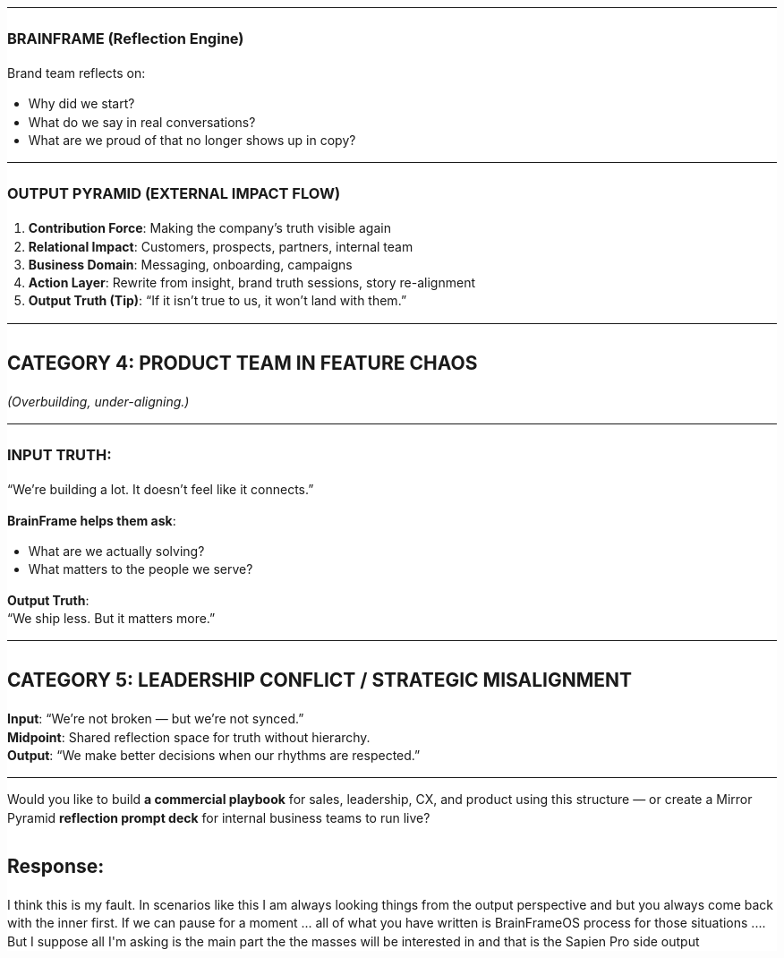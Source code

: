 * * *

### **BRAINFRAME (Reflection Engine)**

Brand team reflects on:

*   Why did we start?
*   What do we say in real conversations?
*   What are we proud of that no longer shows up in copy?

* * *

### **OUTPUT PYRAMID (EXTERNAL IMPACT FLOW)**

1.  **Contribution Force**: Making the company’s truth visible again
2.  **Relational Impact**: Customers, prospects, partners, internal team
3.  **Business Domain**: Messaging, onboarding, campaigns
4.  **Action Layer**: Rewrite from insight, brand truth sessions, story re-alignment
5.  **Output Truth (Tip)**: “If it isn’t true to us, it won’t land with them.”

* * *

**CATEGORY 4: PRODUCT TEAM IN FEATURE CHAOS**
---------------------------------------------

_(Overbuilding, under-aligning.)_

* * *

### **INPUT TRUTH**:

“We’re building a lot. It doesn’t feel like it connects.”

**BrainFrame helps them ask**:

*   What are we actually solving?
*   What matters to the people we serve?

**Output Truth**:  
“We ship less. But it matters more.”

* * *

**CATEGORY 5: LEADERSHIP CONFLICT / STRATEGIC MISALIGNMENT**
------------------------------------------------------------

**Input**: “We’re not broken — but we’re not synced.”  
**Midpoint**: Shared reflection space for truth without hierarchy.  
**Output**: “We make better decisions when our rhythms are respected.”

* * *

Would you like to build **a commercial playbook** for sales, leadership, CX, and product using this structure — or create a Mirror Pyramid **reflection prompt deck** for internal business teams to run live?

## Response:
I think this is my fault. In scenarios like this I am always looking things from the output perspective and but you always come back with the inner first. If we can pause for a moment ... all of what you have written is BrainFrameOS process for those situations .... But I suppose all I'm asking is the main part the the masses will be interested in and that is the Sapien Pro side output
